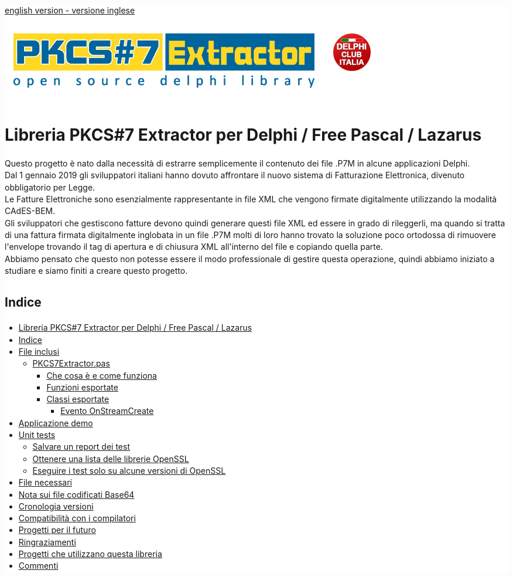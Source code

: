 [english version - versione inglese](README.md)

![Libreria PKCS#7 Extractor per Delphi / Free Pascal / Lazarus](Documentation/pkcs7extractory_logo.png)
# Libreria PKCS#7 Extractor per Delphi / Free Pascal / Lazarus

Questo progetto è nato dalla necessità di estrarre semplicemente il contenuto dei file .P7M in alcune applicazioni Delphi.\
Dal 1 gennaio 2019 gli sviluppatori italiani hanno dovuto affrontare il nuovo sistema di Fatturazione Elettronica, divenuto obbligatorio per Legge.\
Le Fatture Elettroniche sono esenzialmente rappresentante in file XML che vengono firmate digitalmente utilizzando la modalità CAdES-BEM.\
Gli sviluppatori che gestiscono fatture devono quindi generare questi file XML ed essere in grado di rileggerli, ma quando si tratta di una fattura firmata digitalmente inglobata in un file .P7M molti di loro hanno trovato la soluzione poco ortodossa di rimuovere l'envelope trovando il tag di apertura e di chiusura XML all'interno del file e copiando quella parte.\
Abbiamo pensato che questo non potesse essere il modo professionale di gestire questa operazione, quindi abbiamo iniziato a studiare e siamo finiti a creare questo progetto.

## Indice

  - [Libreria PKCS#7 Extractor per Delphi / Free Pascal / Lazarus](#libreria-pkcs7-extractor-per-delphi-free-pascal-lazarus)
  - [Indice](#indice)
  - [File inclusi](#file-inclusi)
     - [PKCS7Extractor.pas](#pkcs7extractorpas)
       - [Che cosa è e come funziona](#che-cosa-e-e-come-funziona)
       - [Funzioni esportate](#funzioni-esportate)
       - [Classi esportate](#classi-esportate)
         - [Evento OnStreamCreate](#evento-onstreamcreate)
  - [Applicazione demo](#applicazione-demo)
  - [Unit tests](#unit-tests)
    - [Salvare un report dei test](#salvare-un-report-dei-test)
    - [Ottenere una lista delle librerie OpenSSL](#ottenere-una-lista-delle-librerie-openssl)
    - [Eseguire i test solo su alcune versioni di OpenSSL](#eseguire-i-test-solo-su-alcune-versioni-di-openssl)
  - [File necessari](#file-necessari)
  - [Nota sui file codificati Base64](#nota-sui-file-codificati-base64)
  - [Cronologia versioni](#cronologia-versioni)
  - [Compatibilità con i compilatori](#compatibilità-con-i-compilatori)
  - [Progetti per il futuro](#progetti-per-il-futuro)
  - [Ringraziamenti](#ringraziamenti)
  - [Progetti che utilizzano questa libreria](#progetti-che-utilizzano-questa-libreria)
  - [Commenti](#commenti)
